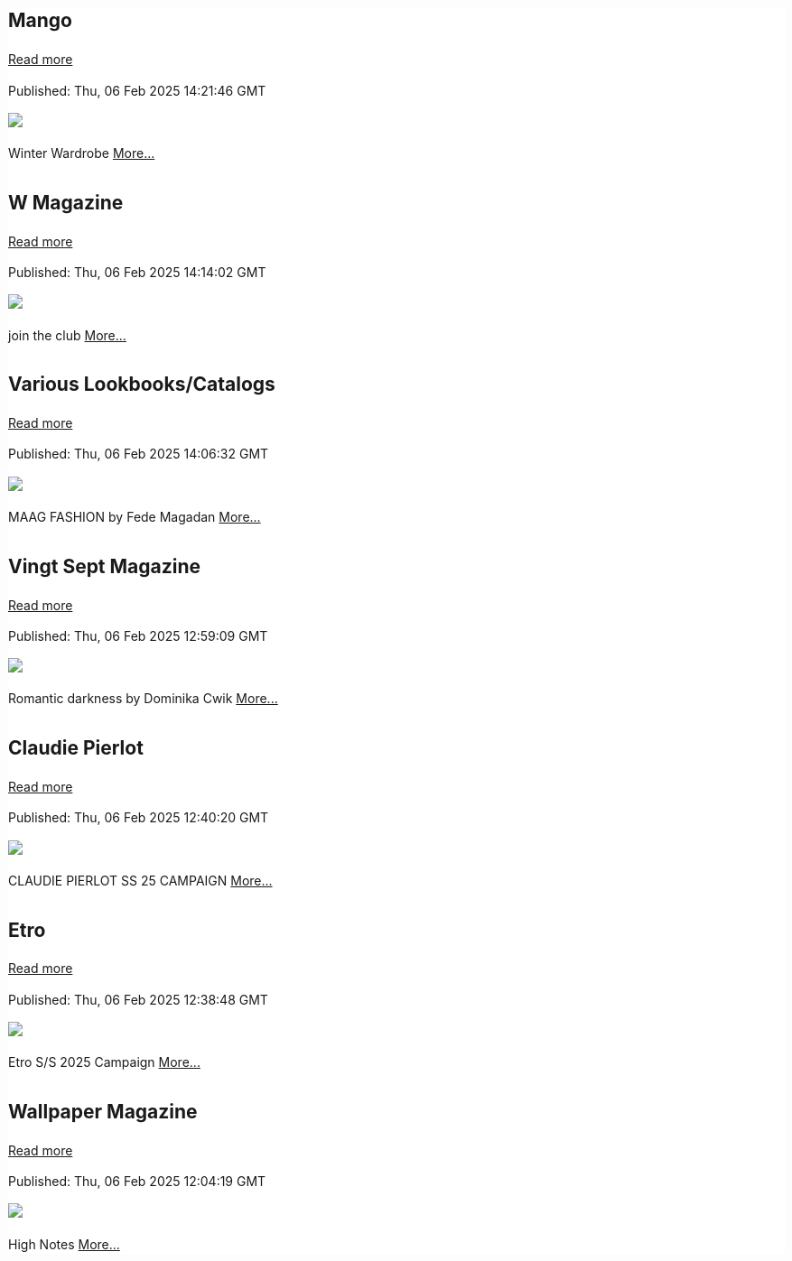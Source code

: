 ## Mango
[Read more](https://models.com/work/mango-winter-wardrobe-1)

Published: Thu, 06 Feb 2025 14:21:46 GMT

<p><img src="https://i.mdel.net/i/db/2025/2/2440144/2440144-800w.jpg" /></p>Winter Wardrobe <a href="https://models.com/work/mango-winter-wardrobe-1" title="Winter Wardrobe">More...</a>

## W Magazine
[Read more](https://models.com/work/w-magazine-join-the-club)

Published: Thu, 06 Feb 2025 14:14:02 GMT

<p><img src="https://i.mdel.net/i/db/2025/2/2440135/2440135-800w.jpg" /></p>join the club <a href="https://models.com/work/w-magazine-join-the-club" title="join the club">More...</a>

## Various Lookbooks/Catalogs
[Read more](https://models.com/work/various-lookbookscatalogs-maag-fashion-by-fede-magadan)

Published: Thu, 06 Feb 2025 14:06:32 GMT

<p><img src="https://i.mdel.net/i/db/2025/2/2440133/2440133-800w.jpg" /></p>MAAG FASHION by Fede Magadan <a href="https://models.com/work/various-lookbookscatalogs-maag-fashion-by-fede-magadan" title="MAAG FASHION by Fede Magadan">More...</a>

## Vingt Sept Magazine
[Read more](https://models.com/work/vingt-sept-magazine-romantic-darkness-by-dominika-cwik)

Published: Thu, 06 Feb 2025 12:59:09 GMT

<p><img src="https://i.mdel.net/i/db/2025/2/2440114/2440114-800w.jpg" /></p>Romantic darkness by Dominika Cwik <a href="https://models.com/work/vingt-sept-magazine-romantic-darkness-by-dominika-cwik" title="Romantic darkness by Dominika Cwik">More...</a>

## Claudie Pierlot
[Read more](https://models.com/work/claudie-pierlot-claudie-pierlot-ss-25-campaign)

Published: Thu, 06 Feb 2025 12:40:20 GMT

<p><img src="https://i.mdel.net/i/db/2025/2/2440111/2440111-800w.jpg" /></p>CLAUDIE PIERLOT SS 25 CAMPAIGN <a href="https://models.com/work/claudie-pierlot-claudie-pierlot-ss-25-campaign" title="CLAUDIE PIERLOT SS 25 CAMPAIGN">More...</a>

## Etro
[Read more](https://models.com/work/etro-etro-ss-2025-campaign)

Published: Thu, 06 Feb 2025 12:38:48 GMT

<p><img src="https://i.mdel.net/i/db/2025/2/2440086/2440086-800w.jpg" /></p>Etro S/S 2025 Campaign <a href="https://models.com/work/etro-etro-ss-2025-campaign" title="Etro S/S 2025 Campaign">More...</a>

## Wallpaper Magazine
[Read more](https://models.com/work/wallpaper-magazine-high-notes)

Published: Thu, 06 Feb 2025 12:04:19 GMT

<p><img src="https://i.mdel.net/i/db/2025/2/2440068/2440068-800w.jpg" /></p>High Notes <a href="https://models.com/work/wallpaper-magazine-high-notes" title="High Notes">More...</a>
